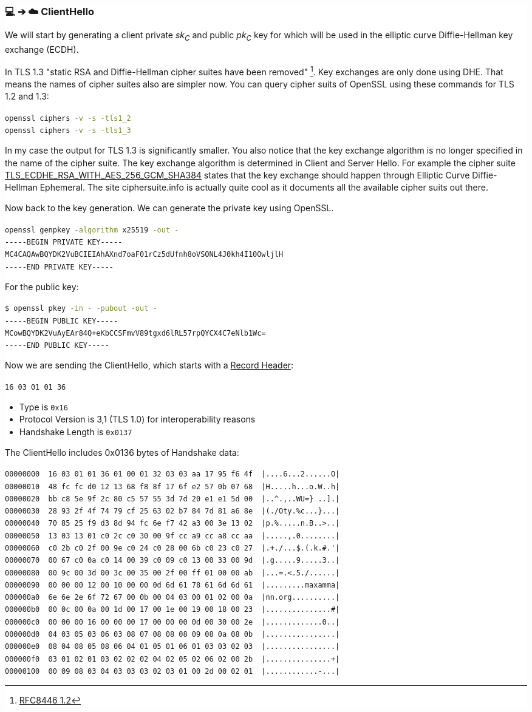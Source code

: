 ### 💻 ➔ ☁️ ClientHello

We will start by generating a client private $sk_C$ and public $pk_C$ key for which will be used in the elliptic curve Diffie-Hellman key exchange (ECDH). 

In TLS 1.3 "static RSA and Diffie-Hellman cipher suites have been removed" [^2]. Key exchanges are only done using DHE. That means the names of cipher suites also are simpler now. You can query cipher suits of OpenSSL using these commands for TLS 1.2 and 1.3:

```bash
openssl ciphers -v -s -tls1_2
openssl ciphers -v -s -tls1_3
```

In my case the output for TLS 1.3 is significantly smaller. You also notice that the key exchange algorithm is no longer specified in the name of the cipher suite. The key exchange algorithm is determined in Client and Server Hello. For example the cipher suite [TLS_ECDHE_RSA_WITH_AES_256_GCM_SHA384](https://ciphersuite.info/cs/TLS_ECDHE_RSA_WITH_AES_256_GCM_SHA384/) states that the key exchange should happen through Elliptic Curve Diffie-Hellman Ephemeral. The site ciphersuite.info is actually quite cool as it documents all the available cipher suits out there.

Now back to the key generation. We can generate the private key using OpenSSL.

```bash
openssl genpkey -algorithm x25519 -out -
-----BEGIN PRIVATE KEY-----
MC4CAQAwBQYDK2VuBCIEIAhAXnd7oaF01rCz5dUfnh8oVSONL4J0kh4I10OwljlH
-----END PRIVATE KEY-----
``` 

For the public key:

```bash
$ openssl pkey -in - -pubout -out -
-----BEGIN PUBLIC KEY-----
MCowBQYDK2VuAyEAr84Q+eKbCCSFmvV89tgxd6lRL57rpQYCX4C7eNlb1Wc=
-----END PUBLIC KEY-----
```

Now we are sending the ClientHello, which starts with a [Record Header](https://tools.ietf.org/html/rfc8446#section-5.1):

```hexdump
16 03 01 01 36
```

* Type is `0x16`
* Protocol Version is 3,1 (TLS 1.0) for interoperability reasons
* Handshake Length is `0x0137`

The ClientHello includes 0x0136 bytes of Handshake data:

```hexdump
00000000  16 03 01 01 36 01 00 01 32 03 03 aa 17 95 f6 4f  |....6...2......O|
00000010  48 fc fc d0 12 13 68 f8 8f 17 6f e2 57 0b 07 68  |H.....h...o.W..h|
00000020  bb c8 5e 9f 2c 80 c5 57 55 3d 7d 20 e1 e1 5d 00  |..^.,..WU=} ..].|
00000030  28 93 2f 4f 74 79 cf 25 63 02 b7 84 7d 81 a6 8e  |(./Oty.%c...}...|
00000040  70 85 25 f9 d3 8d 94 fc 6e f7 42 a3 00 3e 13 02  |p.%.....n.B..>..|
00000050  13 03 13 01 c0 2c c0 30 00 9f cc a9 cc a8 cc aa  |.....,.0........|
00000060  c0 2b c0 2f 00 9e c0 24 c0 28 00 6b c0 23 c0 27  |.+./...$.(.k.#.'|
00000070  00 67 c0 0a c0 14 00 39 c0 09 c0 13 00 33 00 9d  |.g.....9.....3..|
00000080  00 9c 00 3d 00 3c 00 35 00 2f 00 ff 01 00 00 ab  |...=.<.5./......|
00000090  00 00 00 12 00 10 00 00 0d 6d 61 78 61 6d 6d 61  |.........maxamma|
000000a0  6e 6e 2e 6f 72 67 00 0b 00 04 03 00 01 02 00 0a  |nn.org..........|
000000b0  00 0c 00 0a 00 1d 00 17 00 1e 00 19 00 18 00 23  |...............#|
000000c0  00 00 00 16 00 00 00 17 00 00 00 0d 00 30 00 2e  |.............0..|
000000d0  04 03 05 03 06 03 08 07 08 08 08 09 08 0a 08 0b  |................|
000000e0  08 04 08 05 08 06 04 01 05 01 06 01 03 03 02 03  |................|
000000f0  03 01 02 01 03 02 02 02 04 02 05 02 06 02 00 2b  |...............+|
00000100  00 09 08 03 04 03 03 03 02 03 01 00 2d 00 02 01  |............-...|
```

[^1]: [Messy State of the Union](https://www.ieee-security.org/TC/SP2015/papers-archived/6949a535.pdf)
[^2]: [RFC8446 1.2](https://tools.ietf.org/html/rfc8446#section-1.2)